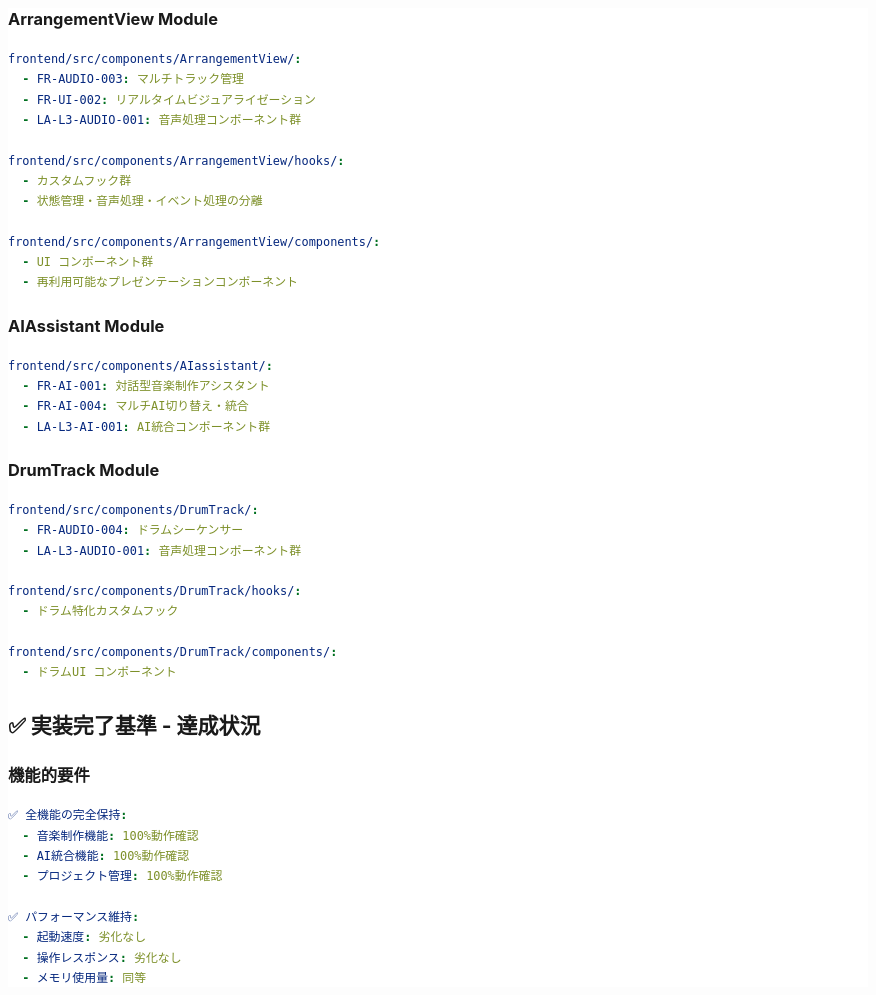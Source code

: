 ### ArrangementView Module
```yaml
frontend/src/components/ArrangementView/:
  - FR-AUDIO-003: マルチトラック管理
  - FR-UI-002: リアルタイムビジュアライゼーション
  - LA-L3-AUDIO-001: 音声処理コンポーネント群

frontend/src/components/ArrangementView/hooks/:
  - カスタムフック群
  - 状態管理・音声処理・イベント処理の分離

frontend/src/components/ArrangementView/components/:
  - UI コンポーネント群
  - 再利用可能なプレゼンテーションコンポーネント
```

### AIAssistant Module
```yaml
frontend/src/components/AIassistant/:
  - FR-AI-001: 対話型音楽制作アシスタント
  - FR-AI-004: マルチAI切り替え・統合
  - LA-L3-AI-001: AI統合コンポーネント群
```

### DrumTrack Module
```yaml
frontend/src/components/DrumTrack/:
  - FR-AUDIO-004: ドラムシーケンサー
  - LA-L3-AUDIO-001: 音声処理コンポーネント群

frontend/src/components/DrumTrack/hooks/:
  - ドラム特化カスタムフック

frontend/src/components/DrumTrack/components/:
  - ドラムUI コンポーネント
```

## ✅ 実装完了基準 - 達成状況

### 機能的要件
```yaml
✅ 全機能の完全保持:
  - 音楽制作機能: 100%動作確認
  - AI統合機能: 100%動作確認
  - プロジェクト管理: 100%動作確認

✅ パフォーマンス維持:
  - 起動速度: 劣化なし
  - 操作レスポンス: 劣化なし
  - メモリ使用量: 同等
```
